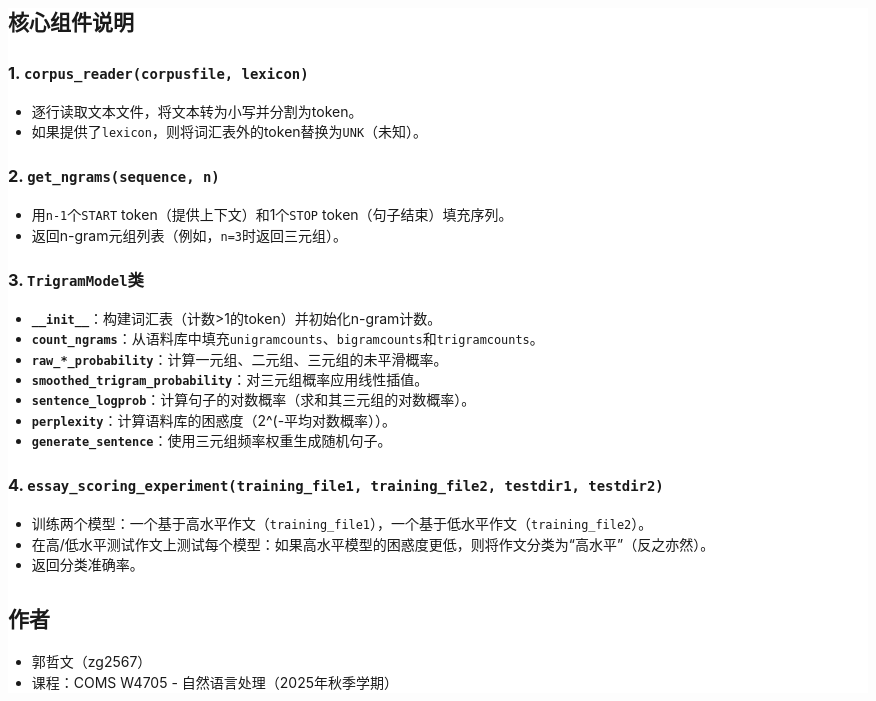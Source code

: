 
## 核心组件说明
### 1. `corpus_reader(corpusfile, lexicon)`
- 逐行读取文本文件，将文本转为小写并分割为token。
- 如果提供了`lexicon`，则将词汇表外的token替换为`UNK`（未知）。

### 2. `get_ngrams(sequence, n)`
- 用`n-1`个`START` token（提供上下文）和1个`STOP` token（句子结束）填充序列。
- 返回n-gram元组列表（例如，`n=3`时返回三元组）。

### 3. `TrigramModel`类
- **`__init__`**：构建词汇表（计数>1的token）并初始化n-gram计数。
- **`count_ngrams`**：从语料库中填充`unigramcounts`、`bigramcounts`和`trigramcounts`。
- **`raw_*_probability`**：计算一元组、二元组、三元组的未平滑概率。
- **`smoothed_trigram_probability`**：对三元组概率应用线性插值。
- **`sentence_logprob`**：计算句子的对数概率（求和其三元组的对数概率）。
- **`perplexity`**：计算语料库的困惑度（2^(-平均对数概率））。
- **`generate_sentence`**：使用三元组频率权重生成随机句子。

### 4. `essay_scoring_experiment(training_file1, training_file2, testdir1, testdir2)`
- 训练两个模型：一个基于高水平作文（`training_file1`），一个基于低水平作文（`training_file2`）。
- 在高/低水平测试作文上测试每个模型：如果高水平模型的困惑度更低，则将作文分类为“高水平”（反之亦然）。
- 返回分类准确率。


## 作者
- 郭哲文（zg2567）
- 课程：COMS W4705 - 自然语言处理（2025年秋季学期）
